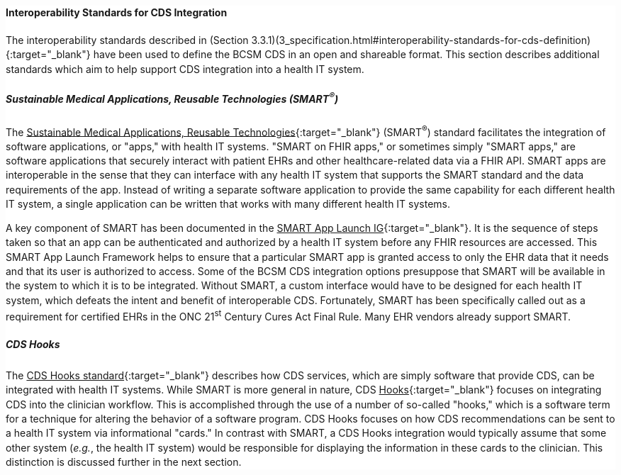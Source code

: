 #### Interoperability Standards for CDS Integration

The interoperability standards described in (Section 3.3.1)(3_specification.html#interoperability-standards-for-cds-definition){:target="_blank"} 
have been used to define the BCSM CDS in an open and shareable format. This section
describes additional standards which aim to help support CDS integration
into a health IT system.

##### Sustainable Medical Applications, Reusable Technologies (SMART<sup>®</sup>)

The [Sustainable Medical Applications, Reusable
Technologies](https://smarthealthit.org/){:target="_blank"} (SMART<sup>®</sup>) standard
facilitates the integration of software applications, or "apps," with
health IT systems. "SMART on FHIR apps," or sometimes simply "SMART
apps," are software applications that securely interact with patient
EHRs and other healthcare-related data via a FHIR API. SMART apps are
interoperable in the sense that they can interface with any health IT
system that supports the SMART standard and the data requirements of the
app. Instead of writing a separate software application to provide the
same capability for each different health IT system, a single
application can be written that works with many different health IT
systems.

A key component of SMART has been documented in the [SMART App Launch
IG](http://hl7.org/fhir/smart-app-launch/index.html){:target="_blank"}. It is the sequence of steps taken so that an app can be authenticated and authorized by a
health IT system before any FHIR resources are accessed. This SMART App
Launch Framework helps to ensure that a particular SMART app is granted
access to only the EHR data that it needs and that its user is
authorized to access. Some of the BCSM CDS integration options
presuppose that SMART will be available in the system to which it is to
be integrated. Without SMART, a custom interface would have to be
designed for each health IT system, which defeats the intent and benefit
of interoperable CDS. Fortunately, SMART has been specifically called
out as a requirement for certified EHRs in the ONC 21<sup>st</sup> Century Cures
Act Final Rule. Many EHR vendors already support SMART.

##### CDS Hooks

The [CDS Hooks standard](https://cds-hooks.org/){:target="_blank"} describes how CDS
services, which are simply software that provide CDS, can be integrated
with health IT systems. While SMART is more general in nature, CDS [Hooks](https://en.wikipedia.org/wiki/Hooking){:target="_blank"} focuses on integrating
CDS into the clinician workflow. This is accomplished through the use of
a number of so-called "hooks," which is a software term for a technique
for altering the behavior of a software program. CDS Hooks focuses on
how CDS recommendations can be sent to a health IT system via
informational "cards." In contrast with SMART, a CDS Hooks integration
would typically assume that some other system (*e.g.*, the health IT
system) would be responsible for displaying the information in these
cards to the clinician. This distinction is discussed further in the
next section.
